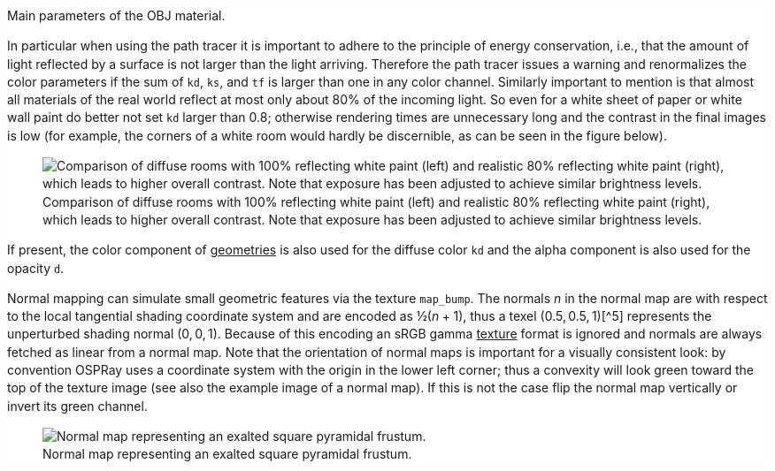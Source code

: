 Main parameters of the OBJ material.

In particular when using the path tracer it is important to adhere to
the principle of energy conservation, i.e., that the amount of light
reflected by a surface is not larger than the light arriving. Therefore
the path tracer issues a warning and renormalizes the color parameters
if the sum of `kd`, `ks`, and `tf` is larger than one in any color
channel. Similarly important to mention is that almost all materials of
the real world reflect at most only about 80% of the incoming light. So
even for a white sheet of paper or white wall paint do better not set
`kd` larger than 0.8; otherwise rendering times are unnecessary long and
the contrast in the final images is low (for example, the corners of a
white room would hardly be discernible, as can be seen in the figure
below).

<figure>
<img src="https://ospray.github.io/images/diffuse_rooms.png"
style="width:80.0%"
alt="Comparison of diffuse rooms with 100% reflecting white paint (left) and realistic 80% reflecting white paint (right), which leads to higher overall contrast. Note that exposure has been adjusted to achieve similar brightness levels." />
<figcaption aria-hidden="true">Comparison of diffuse rooms with 100%
reflecting white paint (left) and realistic 80% reflecting white paint
(right), which leads to higher overall contrast. Note that exposure has
been adjusted to achieve similar brightness levels.</figcaption>
</figure>



If present, the color component of [geometries](#geometries) is also
used for the diffuse color `kd` and the alpha component is also used for
the opacity `d`.

Normal mapping can simulate small geometric features via the texture
`map_bump`. The normals $n$ in the normal map are with respect to the
local tangential shading coordinate system and are encoded as $½(n+1)$,
thus a texel $(0.5, 0.5, 1)$[^5] represents the unperturbed shading
normal $(0, 0, 1)$. Because of this encoding an sRGB gamma
[texture](#texture) format is ignored and normals are always fetched as
linear from a normal map. Note that the orientation of normal maps is
important for a visually consistent look: by convention OSPRay uses a
coordinate system with the origin in the lower left corner; thus a
convexity will look green toward the top of the texture image (see also
the example image of a normal map). If this is not the case flip the
normal map vertically or invert its green channel.

<figure>
<img src="https://ospray.github.io/images/normalmap_frustum.png"
style="width:60.0%"
alt="Normal map representing an exalted square pyramidal frustum." />
<figcaption aria-hidden="true">Normal map representing an exalted square
pyramidal frustum.</figcaption>
</figure>
